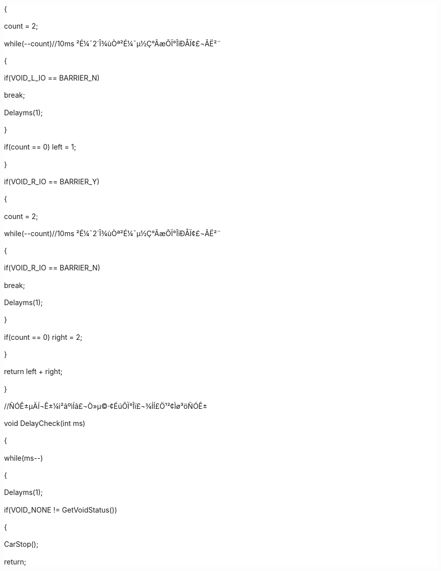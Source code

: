 {

count = 2;

while(--count)//10ms ²É¼¯2´Î¾ùÒª²É¼¯µ½Ç°ÃæÕÏ°­ÎïÐÅÏ¢£¬ÂË²¨

{

if(VOID_L_IO == BARRIER_N)

break;

Delayms(1);

}

if(count == 0) left = 1;

}

if(VOID_R_IO == BARRIER_Y)

{

count = 2;

while(--count)//10ms ²É¼¯2´Î¾ùÒª²É¼¯µ½Ç°ÃæÕÏ°­ÎïÐÅÏ¢£¬ÂË²¨

{

if(VOID_R_IO == BARRIER_N)

break;

Delayms(1);

}

if(count == 0) right = 2;

}

return left + right;

}

//ÑÓÊ±µÄÍ¬Ê±¼ì²âºìÍâ£¬Ò»µ©·¢ÉúÕÏ°­Îï£¬¾ÍÍ£Ö¹²¢Ìø³öÑÓÊ±

void DelayCheck(int ms)

{

while(ms--)

{

Delayms(1);

if(VOID_NONE != GetVoidStatus())

{

CarStop();

return;
